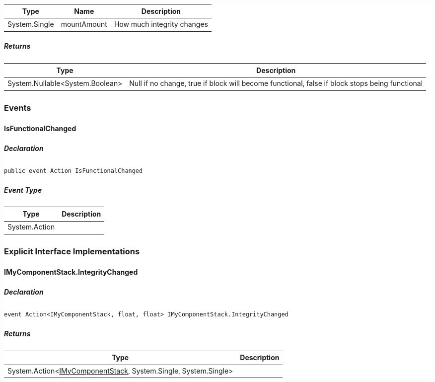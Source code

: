 | Type | Name | Description |
| --- | --- | --- |
| System.Single | mountAmount | How much integrity changes |

##### Returns

| Type | Description |
| --- | --- |
| System.Nullable<System.Boolean\> | Null if no change, true if block will become functional, false if block stops being functional |

### Events

#### IsFunctionalChanged

##### Declaration

```
public event Action IsFunctionalChanged
```

##### Event Type

| Type | Description |
| --- | --- |
| System.Action |     |

### Explicit Interface Implementations

#### IMyComponentStack.IntegrityChanged

##### Declaration

```
event Action<IMyComponentStack, float, float> IMyComponentStack.IntegrityChanged
```

##### Returns

| Type | Description |
| --- | --- |
| System.Action<[IMyComponentStack](https://keensoftwarehouse.github.io/SpaceEngineersModAPI/api/VRage.Game.ModAPI.IMyComponentStack.html), System.Single, System.Single\> |     |
